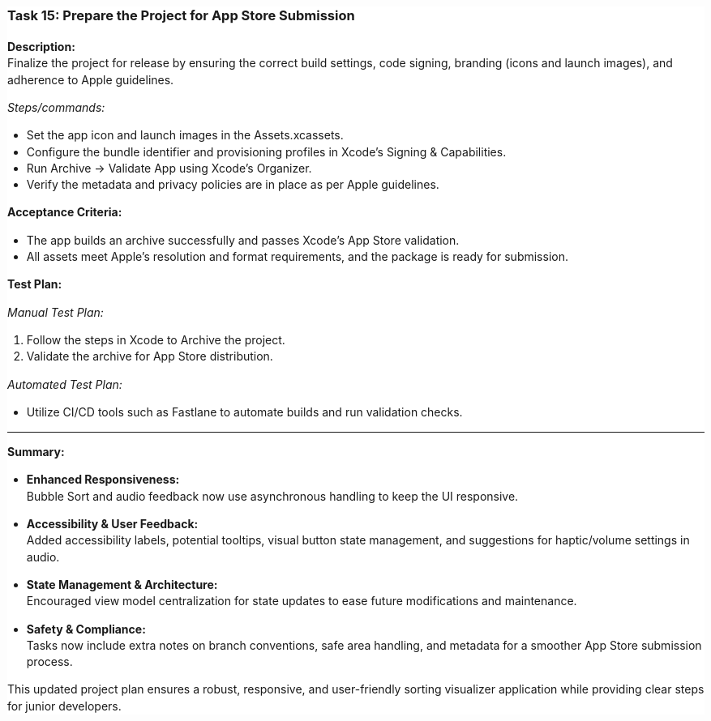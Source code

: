 ### Task 15: Prepare the Project for App Store Submission

**Description:**  
Finalize the project for release by ensuring the correct build settings, code signing, branding (icons and launch images), and adherence to Apple guidelines.

*Steps/commands:*

- Set the app icon and launch images in the Assets.xcassets.
- Configure the bundle identifier and provisioning profiles in Xcode’s Signing & Capabilities.
- Run Archive → Validate App using Xcode’s Organizer.
- Verify the metadata and privacy policies are in place as per Apple guidelines.

**Acceptance Criteria:**

- The app builds an archive successfully and passes Xcode’s App Store validation.
- All assets meet Apple’s resolution and format requirements, and the package is ready for submission.

**Test Plan:**

*Manual Test Plan:*
1. Follow the steps in Xcode to Archive the project.
2. Validate the archive for App Store distribution.

*Automated Test Plan:*
- Utilize CI/CD tools such as Fastlane to automate builds and run validation checks.

---

**Summary:**

- **Enhanced Responsiveness:**  
  Bubble Sort and audio feedback now use asynchronous handling to keep the UI responsive.

- **Accessibility & User Feedback:**  
  Added accessibility labels, potential tooltips, visual button state management, and suggestions for haptic/volume settings in audio.

- **State Management & Architecture:**  
  Encouraged view model centralization for state updates to ease future modifications and maintenance.

- **Safety & Compliance:**  
  Tasks now include extra notes on branch conventions, safe area handling, and metadata for a smoother App Store submission process.

This updated project plan ensures a robust, responsive, and user-friendly sorting visualizer application while providing clear steps for junior developers.